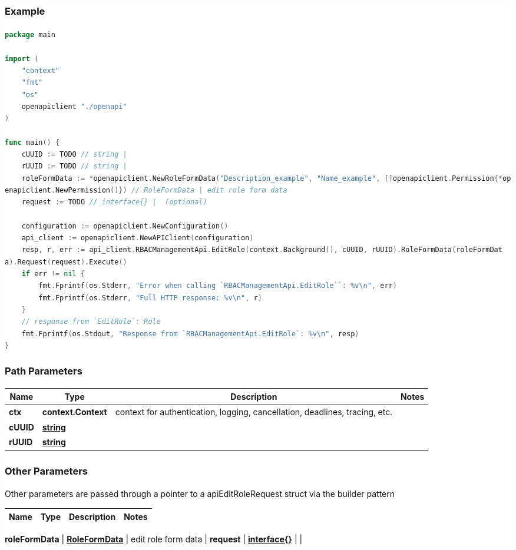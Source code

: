 

### Example

```go
package main

import (
    "context"
    "fmt"
    "os"
    openapiclient "./openapi"
)

func main() {
    cUUID := TODO // string | 
    rUUID := TODO // string | 
    roleFormData := *openapiclient.NewRoleFormData("Description_example", "Name_example", []openapiclient.Permission{*openapiclient.NewPermission()}) // RoleFormData | edit role form data
    request := TODO // interface{} |  (optional)

    configuration := openapiclient.NewConfiguration()
    api_client := openapiclient.NewAPIClient(configuration)
    resp, r, err := api_client.RBACManagementApi.EditRole(context.Background(), cUUID, rUUID).RoleFormData(roleFormData).Request(request).Execute()
    if err != nil {
        fmt.Fprintf(os.Stderr, "Error when calling `RBACManagementApi.EditRole``: %v\n", err)
        fmt.Fprintf(os.Stderr, "Full HTTP response: %v\n", r)
    }
    // response from `EditRole`: Role
    fmt.Fprintf(os.Stdout, "Response from `RBACManagementApi.EditRole`: %v\n", resp)
}
```

### Path Parameters


Name | Type | Description  | Notes
------------- | ------------- | ------------- | -------------
**ctx** | **context.Context** | context for authentication, logging, cancellation, deadlines, tracing, etc.
**cUUID** | [**string**](.md) |  | 
**rUUID** | [**string**](.md) |  | 

### Other Parameters

Other parameters are passed through a pointer to a apiEditRoleRequest struct via the builder pattern


Name | Type | Description  | Notes
------------- | ------------- | ------------- | -------------


 **roleFormData** | [**RoleFormData**](RoleFormData.md) | edit role form data | 
 **request** | [**interface{}**](interface{}.md) |  | 
